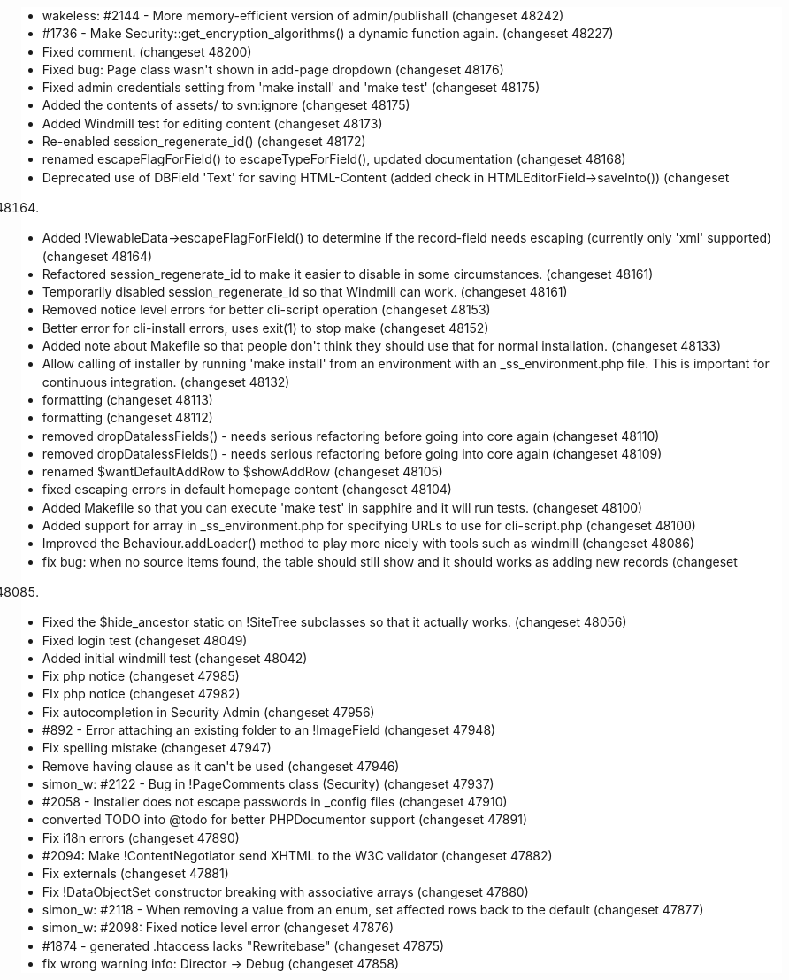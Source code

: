  * wakeless: #2144 - More memory-efficient version of admin/publishall (changeset 48242)
 * #1736 - Make Security::get_encryption_algorithms() a dynamic function again. (changeset 48227)
 * Fixed comment. (changeset 48200)
 * Fixed bug: Page class wasn't shown in add-page dropdown (changeset 48176)
 * Fixed admin credentials setting from 'make install' and 'make test' (changeset 48175)
 * Added the contents of assets/ to svn:ignore (changeset 48175)
 * Added Windmill test for editing content (changeset 48173)
 * Re-enabled session_regenerate_id() (changeset 48172)
 * renamed escapeFlagForField() to escapeTypeForField(), updated documentation (changeset 48168)
 * Deprecated use of DBField 'Text' for saving HTML-Content (added check in HTMLEditorField->saveInto()) (changeset
48164)
 * Added !ViewableData->escapeFlagForField() to determine if the record-field needs escaping (currently only 'xml'
supported) (changeset 48164)
 * Refactored session_regenerate_id to make it easier to disable in some circumstances. (changeset 48161)
 * Temporarily disabled session_regenerate_id so that Windmill can work. (changeset 48161)
 * Removed notice level errors for better cli-script operation (changeset 48153)
 * Better error for cli-install errors, uses exit(1) to stop make (changeset 48152)
 * Added note about Makefile so that people don't think they should use that for normal installation. (changeset 48133)
 * Allow calling of installer by running 'make install' from an environment with an _ss_environment.php file.  This is
important for continuous integration. (changeset 48132)
 * formatting (changeset 48113)
 * formatting (changeset 48112)
 * removed dropDatalessFields() - needs serious refactoring before going into core again (changeset 48110)
 * removed dropDatalessFields() - needs serious refactoring before going into core again (changeset 48109)
 * renamed $wantDefaultAddRow to $showAddRow (changeset 48105)
 * fixed escaping errors in default homepage content (changeset 48104)
 * Added Makefile so that you can execute 'make test' in sapphire and it will run tests. (changeset 48100)
 * Added support for  array in _ss_environment.php for specifying URLs to use for cli-script.php (changeset 48100)
 * Improved the Behaviour.addLoader() method to play more nicely with tools such as windmill (changeset 48086)
 * fix bug: when no source items found, the table should still show and it should works as adding new records (changeset
48085)
 * Fixed the $hide_ancestor static on !SiteTree subclasses so that it actually works. (changeset 48056)
 * Fixed login test (changeset 48049)
 * Added initial windmill test (changeset 48042)
 * Fix php notice (changeset 47985)
 * FIx php notice (changeset 47982)
 * Fix autocompletion in Security Admin (changeset 47956)
 * #892 - Error attaching an existing folder to an !ImageField (changeset 47948)
 * Fix spelling mistake (changeset 47947)
 * Remove having clause as it can't be used (changeset 47946)
 * simon_w: #2122 - Bug in !PageComments class (Security) (changeset 47937)
 * #2058 - Installer does not escape passwords in _config files (changeset 47910)
 * converted TODO into @todo for better PHPDocumentor support (changeset 47891)
 * Fix i18n errors (changeset 47890)
 * #2094: Make !ContentNegotiator send XHTML to the W3C validator (changeset 47882)
 * Fix externals (changeset 47881)
 * Fix !DataObjectSet constructor breaking with associative arrays (changeset 47880)
 * simon_w: #2118 - When removing a value from an enum, set affected rows back to the default (changeset 47877)
 * simon_w: #2098: Fixed notice level error (changeset 47876)
 * #1874 - generated .htaccess lacks "Rewritebase" (changeset 47875)
 * fix wrong warning info: Director -> Debug (changeset 47858)